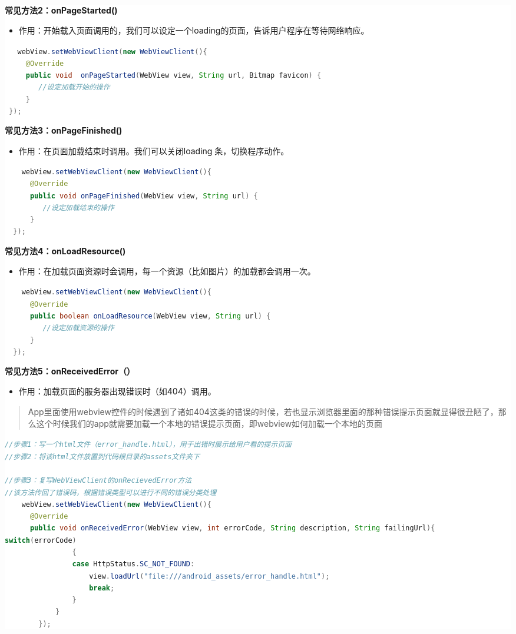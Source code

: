 **常见方法2：onPageStarted()**

- 作用：开始载入页面调用的，我们可以设定一个loading的页面，告诉用户程序在等待网络响应。

```java
   webView.setWebViewClient(new WebViewClient(){
     @Override
     public void  onPageStarted(WebView view, String url, Bitmap favicon) {
        //设定加载开始的操作
     }
 });
```

**常见方法3：onPageFinished()**

- 作用：在页面加载结束时调用。我们可以关闭loading 条，切换程序动作。

```java
    webView.setWebViewClient(new WebViewClient(){
      @Override
      public void onPageFinished(WebView view, String url) {
         //设定加载结束的操作
      }
  });
```

**常见方法4：onLoadResource()**

- 作用：在加载页面资源时会调用，每一个资源（比如图片）的加载都会调用一次。

```java
    webView.setWebViewClient(new WebViewClient(){
      @Override
      public boolean onLoadResource(WebView view, String url) {
         //设定加载资源的操作
      }
  });
```

**常见方法5：onReceivedError（）**

- 作用：加载页面的服务器出现错误时（如404）调用。

> App里面使用webview控件的时候遇到了诸如404这类的错误的时候，若也显示浏览器里面的那种错误提示页面就显得很丑陋了，那么这个时候我们的app就需要加载一个本地的错误提示页面，即webview如何加载一个本地的页面

```java
//步骤1：写一个html文件（error_handle.html），用于出错时展示给用户看的提示页面
//步骤2：将该html文件放置到代码根目录的assets文件夹下

//步骤3：复写WebViewClient的onRecievedError方法
//该方法传回了错误码，根据错误类型可以进行不同的错误分类处理
    webView.setWebViewClient(new WebViewClient(){
      @Override
      public void onReceivedError(WebView view, int errorCode, String description, String failingUrl){
switch(errorCode)
                {
                case HttpStatus.SC_NOT_FOUND:
                    view.loadUrl("file:///android_assets/error_handle.html");
                    break;
                }
            }
        });
```
